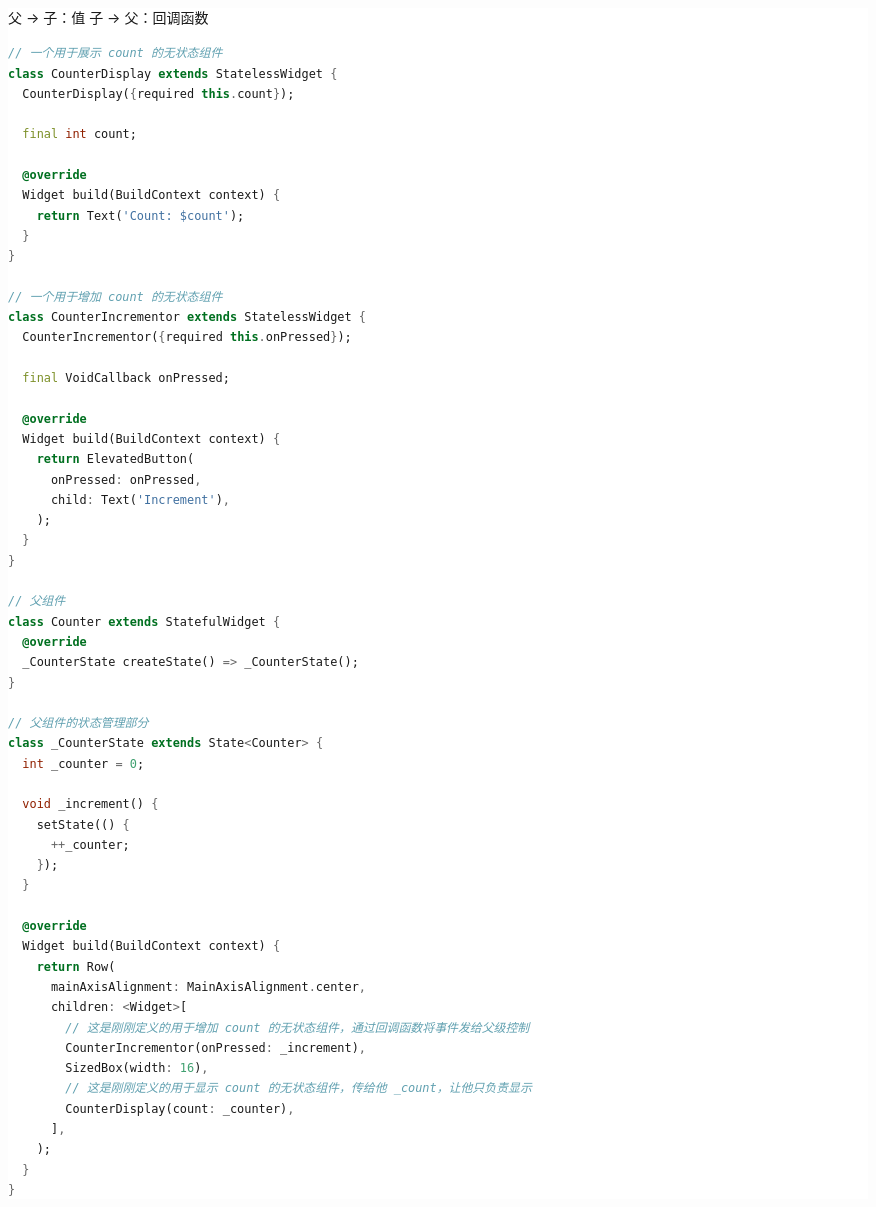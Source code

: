 父 -> 子：值
子 -> 父：回调函数

```dart
// 一个用于展示 count 的无状态组件
class CounterDisplay extends StatelessWidget {
  CounterDisplay({required this.count});

  final int count;

  @override
  Widget build(BuildContext context) {
    return Text('Count: $count');
  }
}

// 一个用于增加 count 的无状态组件
class CounterIncrementor extends StatelessWidget {
  CounterIncrementor({required this.onPressed});

  final VoidCallback onPressed;

  @override
  Widget build(BuildContext context) {
    return ElevatedButton(
      onPressed: onPressed,
      child: Text('Increment'),
    );
  }
}

// 父组件
class Counter extends StatefulWidget {
  @override
  _CounterState createState() => _CounterState();
}

// 父组件的状态管理部分
class _CounterState extends State<Counter> {
  int _counter = 0;

  void _increment() {
    setState(() {
      ++_counter;
    });
  }

  @override
  Widget build(BuildContext context) {
    return Row(
      mainAxisAlignment: MainAxisAlignment.center,
      children: <Widget>[
        // 这是刚刚定义的用于增加 count 的无状态组件，通过回调函数将事件发给父级控制
        CounterIncrementor(onPressed: _increment),
        SizedBox(width: 16),
        // 这是刚刚定义的用于显示 count 的无状态组件，传给他 _count，让他只负责显示
        CounterDisplay(count: _counter),
      ],
    );
  }
}
```
